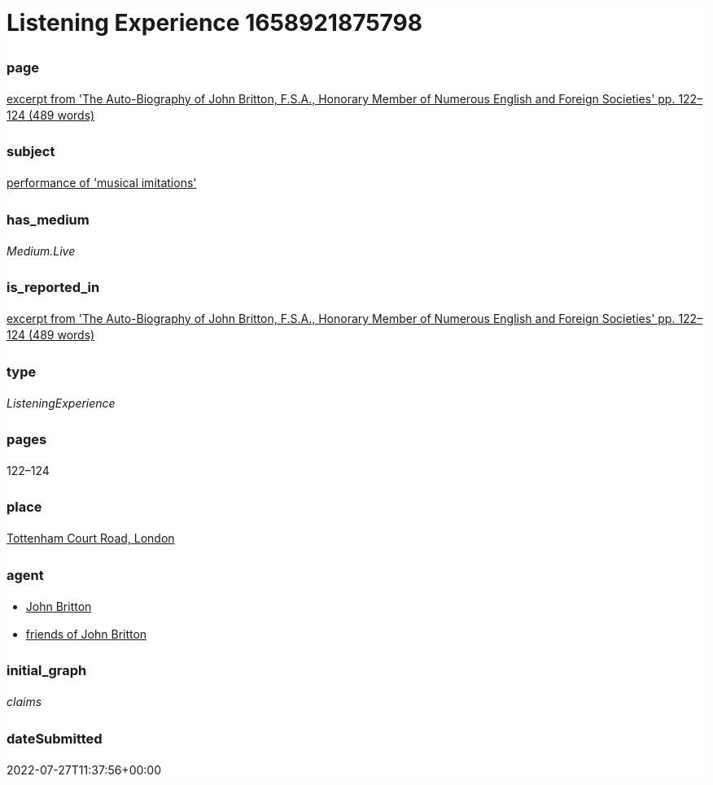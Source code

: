 # Listening Experience 1658921875798

### page


[excerpt from 'The Auto-Biography of John Britton, F.S.A., Honorary Member of Numerous English and Foreign Societies' pp. 122–124 (489 words)](#excerpt-from-'The-Auto-Biography-of-John-Britton-F.S.A.-Honorary-Member-of-Numerous-English-and-Foreign-Societies'-pp.-122–124-(489-words))

### subject


[performance of 'musical imitations'](#performance-of-'musical-imitations')

### has_medium


*Medium.Live*

### is_reported_in


[excerpt from 'The Auto-Biography of John Britton, F.S.A., Honorary Member of Numerous English and Foreign Societies' pp. 122–124 (489 words)](#excerpt-from-'The-Auto-Biography-of-John-Britton-F.S.A.-Honorary-Member-of-Numerous-English-and-Foreign-Societies'-pp.-122–124-(489-words))

### type


*ListeningExperience*

### pages


122–124

### place


[Tottenham Court Road, London](#Tottenham-Court-Road-London)

### agent

 - [John Britton](#John-Britton)

 - [friends of John Britton](#friends-of-John-Britton)

### initial_graph


*claims*

### dateSubmitted


2022-07-27T11:37:56+00:00
